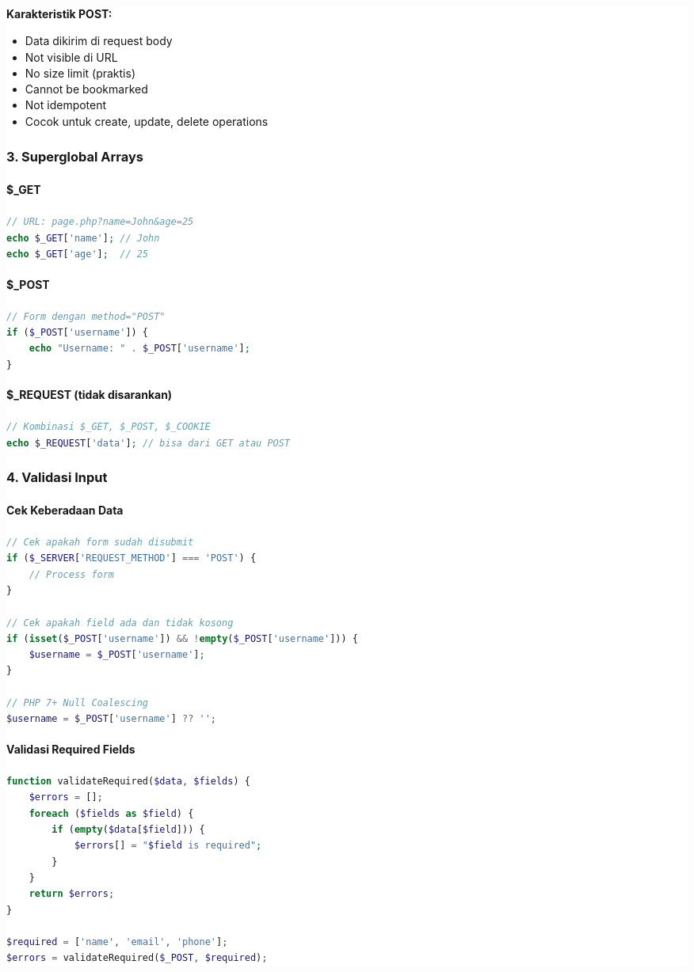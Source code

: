 **Karakteristik POST:**
- Data dikirim di request body
- Not visible di URL
- No size limit (praktis)
- Cannot be bookmarked
- Not idempotent
- Cocok untuk create, update, delete operations

### 3. Superglobal Arrays

#### $_GET
```php
// URL: page.php?name=John&age=25
echo $_GET['name']; // John
echo $_GET['age'];  // 25
```

#### $_POST
```php
// Form dengan method="POST"
if ($_POST['username']) {
    echo "Username: " . $_POST['username'];
}
```

#### $_REQUEST (tidak disarankan)
```php
// Kombinasi $_GET, $_POST, $_COOKIE
echo $_REQUEST['data']; // bisa dari GET atau POST
```

### 4. Validasi Input

#### Cek Keberadaan Data
```php
// Cek apakah form sudah disubmit
if ($_SERVER['REQUEST_METHOD'] === 'POST') {
    // Process form
}

// Cek apakah field ada dan tidak kosong
if (isset($_POST['username']) && !empty($_POST['username'])) {
    $username = $_POST['username'];
}

// PHP 7+ Null Coalescing
$username = $_POST['username'] ?? '';
```

#### Validasi Required Fields
```php
function validateRequired($data, $fields) {
    $errors = [];
    foreach ($fields as $field) {
        if (empty($data[$field])) {
            $errors[] = "$field is required";
        }
    }
    return $errors;
}

$required = ['name', 'email', 'phone'];
$errors = validateRequired($_POST, $required);
```
